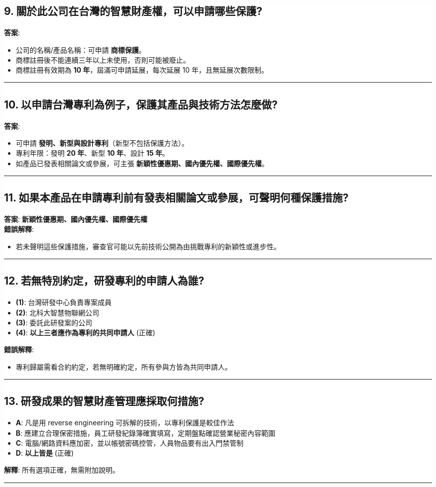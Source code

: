 
## 9. **關於此公司在台灣的智慧財產權，可以申請哪些保護?**

**答案**:  

- 公司的名稱/產品名稱：可申請 **商標保護**。  
- 商標註冊後不能連續三年以上未使用，否則可能被廢止。  
- 商標註冊有效期為 **10 年**，屆滿可申請延展，每次延展 10 年，且無延展次數限制。

---

## 10. **以申請台灣專利為例子，保護其產品與技術方法怎麼做?**

**答案**:  

- 可申請 **發明、新型與設計專利**（新型不包括保護方法）。  
- 專利年限：發明 **20 年**、新型 **10 年**、設計 **15 年**。  
- 如產品已發表相關論文或參展，可主張 **新穎性優惠期、國內優先權、國際優先權**。

---

## 11. **如果本產品在申請專利前有發表相關論文或參展，可聲明何種保護措施?**

**答案**: **新穎性優惠期、國內優先權、國際優先權**  
**錯誤解釋**:  

- 若未聲明這些保護措施，審查官可能以先前技術公開為由挑戰專利的新穎性或進步性。

---

## 12. **若無特別約定，研發專利的申請人為誰?**

- **(1)**: 台灣研發中心負責專案成員  
- **(2)**: 北科大智慧物聯網公司  
- **(3)**: 委託此研發案的公司  
- **(4)**: **以上三者應作為專利的共同申請人** (正確)  

**錯誤解釋**:  

- 專利歸屬需看合約約定，若無明確約定，所有參與方皆為共同申請人。

---

## 13. **研發成果的智慧財產管理應採取何措施?**

- **A**: 凡是用 reverse engineering 可拆解的技術，以專利保護是較佳作法  
- **B**: 應建立合理保密措施，員工研發紀錄簿確實填寫，定期盤點確認營業秘密內容範圍  
- **C**: 電腦/網路資料應加密，並以帳號密碼控管，人員物品要有出入門禁管制  
- **D**: **以上皆是** (正確)  

**解釋**: 所有選項正確，無需附加說明。

---

